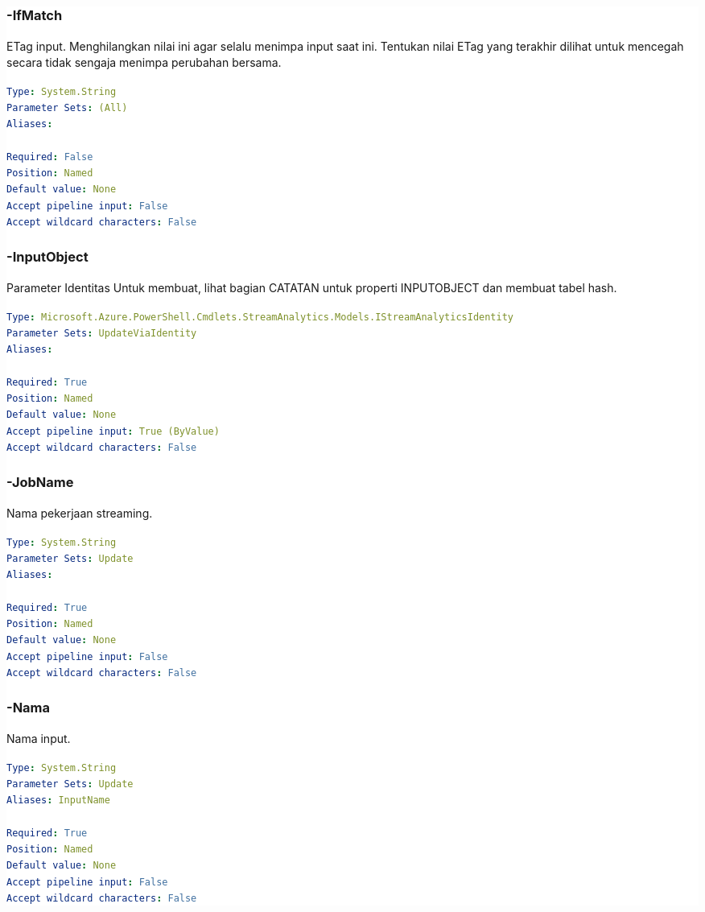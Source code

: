 ### -IfMatch
ETag input.
Menghilangkan nilai ini agar selalu menimpa input saat ini.
Tentukan nilai ETag yang terakhir dilihat untuk mencegah secara tidak sengaja menimpa perubahan bersama.

```yaml
Type: System.String
Parameter Sets: (All)
Aliases:

Required: False
Position: Named
Default value: None
Accept pipeline input: False
Accept wildcard characters: False
```

### -InputObject
Parameter Identitas Untuk membuat, lihat bagian CATATAN untuk properti INPUTOBJECT dan membuat tabel hash.

```yaml
Type: Microsoft.Azure.PowerShell.Cmdlets.StreamAnalytics.Models.IStreamAnalyticsIdentity
Parameter Sets: UpdateViaIdentity
Aliases:

Required: True
Position: Named
Default value: None
Accept pipeline input: True (ByValue)
Accept wildcard characters: False
```

### -JobName
Nama pekerjaan streaming.

```yaml
Type: System.String
Parameter Sets: Update
Aliases:

Required: True
Position: Named
Default value: None
Accept pipeline input: False
Accept wildcard characters: False
```

### -Nama
Nama input.

```yaml
Type: System.String
Parameter Sets: Update
Aliases: InputName

Required: True
Position: Named
Default value: None
Accept pipeline input: False
Accept wildcard characters: False
```
